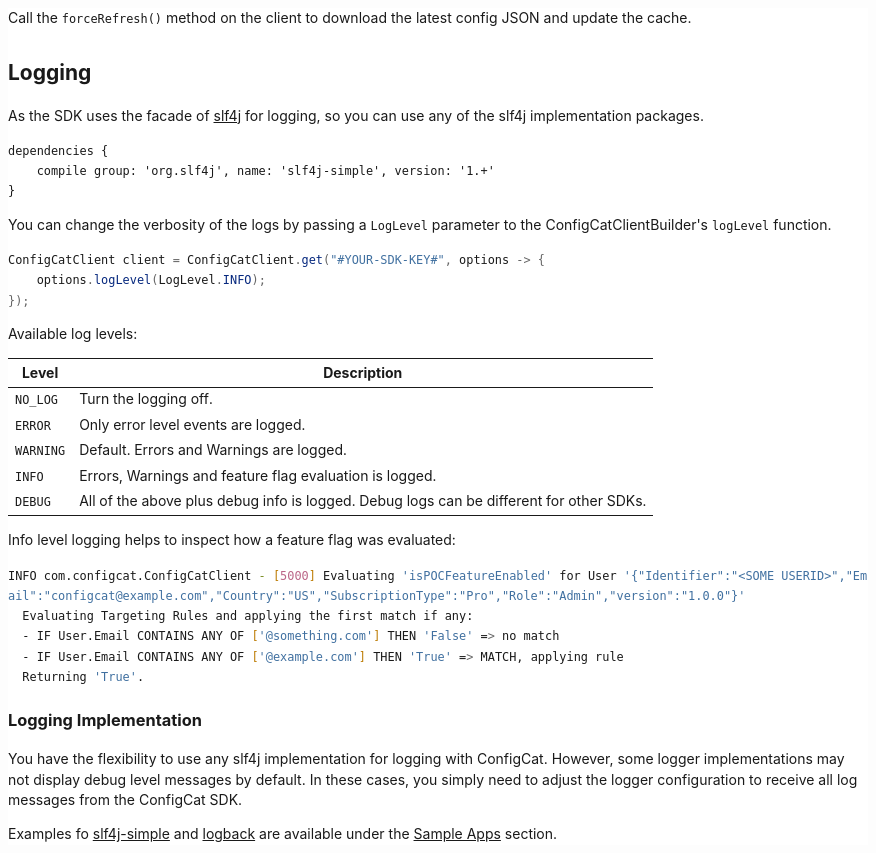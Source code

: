 Call the `forceRefresh()` method on the client to download the latest config JSON and update the cache.

## Logging

As the SDK uses the facade of [slf4j](https://www.slf4j.org) for logging, so you can use any of the slf4j implementation packages.

```
dependencies {
    compile group: 'org.slf4j', name: 'slf4j-simple', version: '1.+'
}
```

You can change the verbosity of the logs by passing a `LogLevel` parameter to the ConfigCatClientBuilder's `logLevel` function.

```java
ConfigCatClient client = ConfigCatClient.get("#YOUR-SDK-KEY#", options -> {
    options.logLevel(LogLevel.INFO);
});
```

Available log levels:

| Level     | Description                                                                             |
| --------- | --------------------------------------------------------------------------------------- |
| `NO_LOG`  | Turn the logging off.                                                                   |
| `ERROR`   | Only error level events are logged.                                                     |
| `WARNING` | Default. Errors and Warnings are logged.                                                |
| `INFO`    | Errors, Warnings and feature flag evaluation is logged.                                 |
| `DEBUG`   | All of the above plus debug info is logged. Debug logs can be different for other SDKs. |

Info level logging helps to inspect how a feature flag was evaluated:

```bash
INFO com.configcat.ConfigCatClient - [5000] Evaluating 'isPOCFeatureEnabled' for User '{"Identifier":"<SOME USERID>","Email":"configcat@example.com","Country":"US","SubscriptionType":"Pro","Role":"Admin","version":"1.0.0"}'
  Evaluating Targeting Rules and applying the first match if any:
  - IF User.Email CONTAINS ANY OF ['@something.com'] THEN 'False' => no match
  - IF User.Email CONTAINS ANY OF ['@example.com'] THEN 'True' => MATCH, applying rule
  Returning 'True'.
```

### Logging Implementation

You have the flexibility to use any slf4j implementation for logging with ConfigCat. However, some logger implementations may not display debug level messages by default. In these cases, you simply need to adjust the logger configuration to receive all log messages from the ConfigCat SDK.

Examples fo <a href="https://github.com/configcat/java-sdk/blob/master/samples/console/src/main/resources/simplelogger.properties" target="_blank">slf4j-simple</a> and <a href="https://github.com/configcat/java-sdk/blob/master/samples/web/src/main/resources/logback.xml" target="_blank">logback</a> are available under the [Sample Apps](#sample-apps) section.
